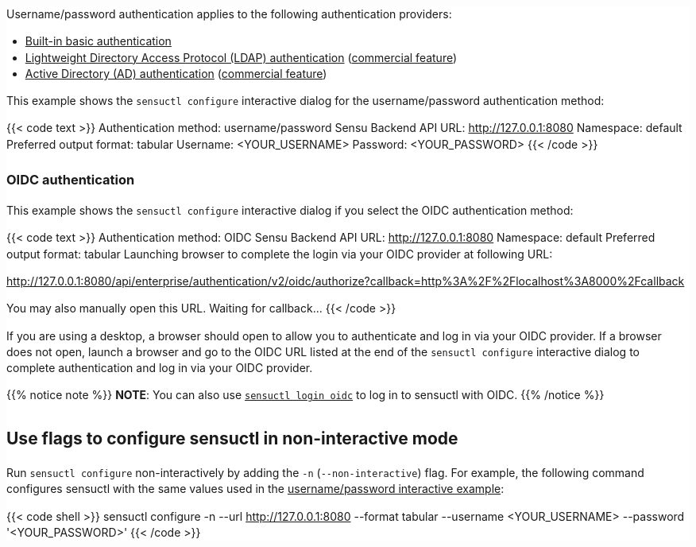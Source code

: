 Username/password authentication applies to the following authentication providers:

- [Built-in basic authentication][11]
- [Lightweight Directory Access Protocol (LDAP) authentication][17] ([commercial feature][19])
- [Active Directory (AD) authentication][18] ([commercial feature][19])

This example shows the `sensuctl configure` interactive dialog for the username/password authentication method:

{{< code text >}}
Authentication method: username/password
Sensu Backend API URL: http://127.0.0.1:8080
Namespace: default
Preferred output format: tabular
Username: <YOUR_USERNAME>
Password: <YOUR_PASSWORD>
{{< /code >}}

### OIDC authentication

This example shows the `sensuctl configure` interactive dialog if you select the OIDC authentication method:

{{< code text >}}
Authentication method: OIDC
Sensu Backend API URL: http://127.0.0.1:8080
Namespace: default
Preferred output format: tabular
Launching browser to complete the login via your OIDC provider at following URL:

  http://127.0.0.1:8080/api/enterprise/authentication/v2/oidc/authorize?callback=http%3A%2F%2Flocalhost%3A8000%2Fcallback

You may also manually open this URL. Waiting for callback...
{{< /code >}}

If you are using a desktop, a browser should open to allow you to authenticate and log in via your OIDC provider.
If a browser does not open, launch a browser and go to the OIDC URL listed at the end of the `sensuctl configure` interactive dialog to complete authentication and log in via your OIDC provider.

{{% notice note %}}
**NOTE**: You can also use [`sensuctl login oidc`](../operations/control-access/oidc-auth/#use-sensuctl-to-login-with-oidc) to log in to sensuctl with OIDC.
{{% /notice %}}

## Use flags to configure sensuctl in non-interactive mode

Run `sensuctl configure` non-interactively by adding the `-n` (`--non-interactive`) flag.
For example, the following command configures sensuctl with the same values used in the [username/password interactive example][26]:

{{< code shell >}}
sensuctl configure -n --url http://127.0.0.1:8080 --format tabular --username <YOUR_USERNAME> --password '<YOUR_PASSWORD>'
{{< /code >}}


[1]: ../operations/control-access/rbac/
[2]: ../operations/deploy-sensu/install-sensu/#install-sensuctl
[3]: ../observability-pipeline/observe-schedule/backend/
[4]: ../operations/deploy-sensu/cluster-sensu/
[5]: create-manage-resources/#create-resources
[6]: #sensu-backend-url
[7]: #preferred-output-format
[8]: #username-password-and-namespace
[9]: ../api/
[10]: ../operations/deploy-sensu/install-sensu/#install-the-sensu-backend
[11]: ../operations/control-access/#use-built-in-basic-authentication
[12]: #first-time-setup-and-authentication
[13]: create-manage-resources/#update-resources
[14]: ../api/other/auth/
[15]: https://en.wikipedia.org/wiki/Bcrypt
[16]: https://tools.ietf.org/html/rfc7519
[17]: ../operations/control-access/ldap-auth
[18]: ../operations/control-access/ad-auth
[19]: ../commercial/
[20]: https://yaml.org/
[21]: https://www.json.org/
[22]: ../api/#url-format
[23]: ../observability-pipeline/observe-events/events/#example-status-only-event-from-the-sensu-api
[24]: https://github.com/scop/bash-completion
[25]: #install-and-configure-autocompletion-for-sensuctl
[26]: #usernamepassword-authentication
[27]: ../operations/control-access/namespaces/
[28]: #set-preferred-output-format
[29]: #log-out-of-sensuctl
[30]: #view-the-sensuctl-version-number